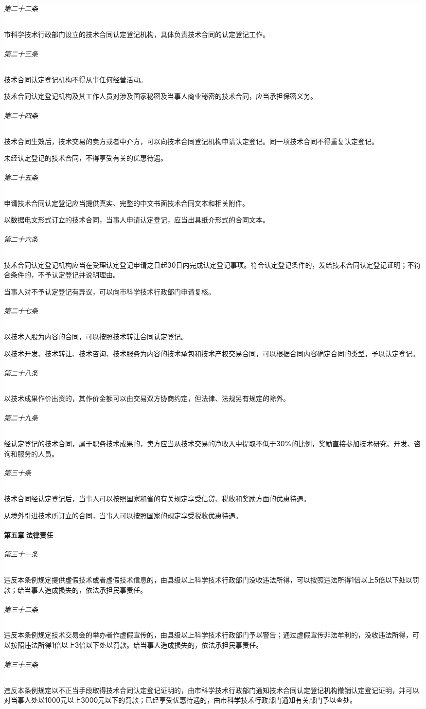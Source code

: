 ###### 第二十二条

市科学技术行政部门设立的技术合同认定登记机构，具体负责技术合同的认定登记工作。

###### 第二十三条

技术合同认定登记机构不得从事任何经营活动。

技术合同认定登记机构及其工作人员对涉及国家秘密及当事人商业秘密的技术合同，应当承担保密义务。

###### 第二十四条

技术合同生效后，技术交易的卖方或者中介方，可以向技术合同登记机构申请认定登记。同一项技术合同不得重复认定登记。

未经认定登记的技术合同，不得享受有关的优惠待遇。

###### 第二十五条

申请技术合同认定登记应当提供真实、完整的中文书面技术合同文本和相关附件。

以数据电文形式订立的技术合同，当事人申请认定登记，应当出具纸介形式的合同文本。

###### 第二十六条

技术合同认定登记机构应当在受理认定登记申请之日起30日内完成认定登记事项。符合认定登记条件的，发给技术合同认定登记证明；不符合条件的，不予认定登记并说明理由。

当事人对不予认定登记有异议，可以向市科学技术行政部门申请复核。

###### 第二十七条

以技术入股为内容的合同，可以按照技术转让合同认定登记。

以技术开发、技术转让、技术咨询、技术服务为内容的技术承包和技术产权交易合同，可以根据合同内容确定合同的类型，予以认定登记。

###### 第二十八条

以技术成果作价出资的，其作价金额可以由交易双方协商约定，但法律、法规另有规定的除外。

###### 第二十九条

经认定登记的技术合同，属于职务技术成果的，卖方应当从技术交易的净收入中提取不低于30%的比例，奖励直接参加技术研究、开发、咨询和服务的人员。

###### 第三十条

技术合同经认定登记后，当事人可以按照国家和省的有关规定享受信贷、税收和奖励方面的优惠待遇。

从境外引进技术所订立的合同，当事人可以按照国家的规定享受税收优惠待遇。

#### 第五章 法律责任

###### 第三十一条

违反本条例规定提供虚假技术或者虚假技术信息的，由县级以上科学技术行政部门没收违法所得，可以按照违法所得1倍以上5倍以下处以罚款；给当事人造成损失的，依法承担民事责任。

###### 第三十二条

违反本条例规定技术交易会的举办者作虚假宣传的，由县级以上科学技术行政部门予以警告；通过虚假宣传非法牟利的，没收违法所得，可以按照违法所得1倍以上3倍以下处以罚款。给当事人造成损失的，依法承担民事责任。

###### 第三十三条

违反本条例规定以不正当手段取得技术合同认定登记证明的，由市科学技术行政部门通知技术合同认定登记机构撤销认定登记证明，并可以对当事人处以1000元以上3000元以下的罚款；已经享受优惠待遇的，由市科学技术行政部门通知有关部门予以查处。

